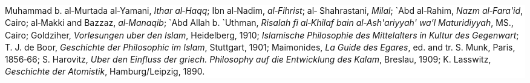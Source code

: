 Muhammad b. al‑Murtada al‑Yamani, *Ithar al‑Haqq*; Ibn al‑Nadim,
*al‑Fihrist*; al‑ Shahrastani, *Milal*; \`Abd al‑Rahim, *Nazm
al‑Fara'id*, Cairo; al‑Makki and Bazzaz, *al‑Manaqib*; \`Abd Allah b.
\`Uthman, *Risalah fi al‑Khilaf bain al‑Ash'ariyyah' wa’l Maturidiyyah*,
MS., Cairo; Goldziher, *Vorlesungen uber den Islam*, Heidelberg, 1910;
*Islamische Philosophie des Mittelalters in Kultur des Gegenwart*; T. J.
de Boor, *Geschichte der Philosophic im Islam*, Stuttgart, 1901;
Maimonides, *La Guide des Egares*, ed. and tr. S. Munk, Paris, 1856‑66;
S. Harovitz, *Uber den Einfluss der griech.* *Philosophy auf die
Entwicklung des Kalam*, Breslau, 1909; K. Lasswitz, *Geschichte der
Atomistik*, Hamburg/Leipzig, 1890.

[^1]: The word is also pronounced as Maturid and Maturit. Cf,
al‑Sam'ani, al‑Ansab, fol. 498b; Ibn al‑Athir, al‑Lubab, vol. III, p.
76; Ahmad Amin, Zuhr al‑Islam. vol. I, p. 365. It was wrongly
transcribed by some writers as Matarid.

[^2]: Al‑Maturidi, Kitab al‑Tauhid, MS. Cambridge, fol. 1, footnote al
Sayyid Murtada, Sharh Ihya' of al‑Ghazali, Cairo, 1893, V ol. II, p. 5.

[^3]: Imam Abu Nasr al‑'Ayadi, al‑Samarqandi, one of al‑Maturidi's
teachers, was a descendant of Sa'd b. \`Ubadah, vide 'Abd al‑Hay
Lakhnawi, al‑Fawa'id al ­Bahiyyah, Cairo, 1324/1906, p. 23.

[^4]: Al‑Sam'ani, op. cit., fol. 498.

[^5]: Abd al‑Qadir al‑Qarashi, al‑Jawahir al‑Mud'iyyah, MS. Cairo, p.
251 (it has been printed at Hyderabad); Mahmud al‑Kufawi, Kata'ib A'lam
al‑Akhyar, MS. Cairo, pp. 129‑30; Qasim b. Qutlubugha, Taj al‑Tarajim,
Leipzig, 1862, p. 44; Tash Kubrazadah, Miftah al‑Sa’adah, Hyderabad,
1928, vol. II, p. 22; Sayyid Murtada, op. cit., vol. II, pp. 5‑14; \`Abd
al‑Hayy Lakhnami, op. cit., p. 195.

[^6]: For Samanids see al‑Maqdisi, Ahsan al‑Taqasim, p. 294; Ahmad Amin,
op. cit. vol. I, pp. 261 et sqq.

[^7]: Kamal al‑Din al‑Biyadi, Zaharat at‑Maram, Cairo, 1949, p. 23;
Sharh Ihya' vol. II, p. 5, and books on Hanafi ,Tabaqat.

[^8]: Kata’ib A'lam al‑Akhyar, p. 129.

[^9]: Three other works, viz., Sharh Fiqh al‑Akbar of Imam Abu Hanifah,
'Aqidah abi Mansur and Sharh al‑Ibanah of Imam al‑Ash'ari are
erroneously ascribed to him.

[^10]: MSS. of this book are found at the Cairo, Istanbul, and Berlin
Libraries. Sheikh 'Ala al‑Din Abu Bakr Muhammad b. Ahmad al‑Samarqandi
wrote a com­mentary on this book in eight volumes, an incomplete copy of
which can be found at the Patna Library.

[^11]: Al‑Jawahir al‑Mud'iyyah, MS. Cairo, p. 251.

[^12]: Kashf al‑Zunan, Istanbul, 1943, vol. I, pp. 110‑11.

[^13]: For al‑Ka'bi, see al‑Shahrastani, Milal, al‑Azhar ed., vol. I,
pp. 116‑17; al‑Baghdadi, Kitab al‑Fariq, Cairo, pp. 108‑09.

[^14]: Al‑Ash'ari was born in 260/873 or 2701883 and remained in the
Mu'tazilites' camp up to the fortieth year of his age, so he must have
begun his movement after the end of the third century of Hijrah.
Al‑Maturidi was born before 248/862, and supposing that he spent about
thirty years in acquiring knowledge, then his move­ment seems to have
begun before the end of the third century A.H.

[^15]: Al‑Maturidi, op. cit., pp. 3, 13.

[^16]: Ibid., pp. 4‑5, 68‑69.

[^17]: Ibid., pp. 92‑95; Tawilat, Surah vii, 54.

[^18]: Ibid., pp‑ 91 et sqq.

[^19]: Ibid., pp‑ 2‑4.

[^20]: Ibid., p. 116; Tawilat, MSS. Istanbul & Hyderabad, Preface; 'Ali
al‑Qari, Sharh al‑Fiqh al‑Akbar, Cairo, 1323/1905, p. 75.

[^21]: Zuhdi Hasan, al‑Mu'tazilah, Cairo, 1947, pp. 247‑48; Ahmad Amin,
Duha al‑Ialam, Cairo, vol. III, p. 32.

[^22]: Kitab al‑Tauhid pp. 48‑49, 91‑92; Sharh al‑\`Aqa'id
al‑\`Adudiyyah with commentaries of Sialkuti and Shaikh Muhammad
\`Abduh, Cairo, 1322/1904, p. 180, Nazm al‑Fara'id Cairo, 1317/1899, pp.
32‑37; al‑Raudat al‑Bahiyyah, Cairo, 1322/1904, pp. 34‑39.


[^23]: Qur'an, vii, 56.
[^24]: Kitab al‑Tauhid, pp. 41‑42, 48, 144‑69, 178; Tawilat, Surah vii,
[^25]: Kitab al‑Tauhid, pp. 13, 21, 46.
[^26]: Ibid., p. 59; Tawilat, Surah xxxix, 62.
[^27]: Tawilat, Surah vii, 54; v, 64; iv, 27; xi, 37; Kitab al‑Tauhid,
[^28]: Kitab al‑Tauhid, pp. 46‑47, 61‑62.
[^29]: Ibid., pp. 134‑35; Tawilat, Surah ii, 286.
[^30]: Ibid., pp. 186 et sqq.
[^31]: For al‑Ash'ari's views on these questions, see his Kitab
[^32]: Kitab al‑Tauhid, pp. 48, 61, 112.
[^33]: Qur'an, ii, 77, 167; xxliii, 17; xli, 40; xcix, 7, etc.
[^34]: Kitab al‑Tauhid, pp. 115 et sqq., 165.
[^35]: Ibid., pp. 117 et sqq.
[^36]: Ibid., p. 161.
[^37]: The evidence at our disposal does not clearly indicate when and
[^38]: al-Ash'ari, Kitab al‑Luma\`, Cairo, 1955, pp. 72 et sqq.
[^39]: Ibn al‑Nadim, al‑Fihrist, chapter on the Jabrites;
[^40]: Al‑Shahrastani, op. cit., vol. I, pp. 157 et sqq.; Imam
[^41]: Kitab al‑Tauhid, pp. 12, 21, 31, 44, 51; al‑Biyadi, op. cit., p.
[^42]: Kitab al‑Tauhid, pp. 23 et sqq.; Tawilat, Surahs i, 3; ii, 117.
[^43]: The three schools differ from one another in defining the
[^44]: Kitab al‑Tauhid, pp.26‑28; Tawilat, Surahs ix, 6; xlii, 51; vii,
[^45]: Kitab al‑Luma\`, pp. 33 et sqq.; al‑Ibanah, pp. 19 et aqq.
[^46]: Kitab al‑Luma\`, p. 63; also Ibn Humam al‑Musayarah, Cairo,
[^47]: Sharh al‑\`Aqa'id al‑\`Adudiyyah, p. 188.
[^48]: Nihayat al‑Iqdam, p. 320.
[^49]: Imam al‑Haramain, al‑Irshad, Cairo, 1950, pp. 102 et sqq.;
[^50]: Kitab al-Tauhid, pp. 37‑41; Tawilat,Surahs vi. 103; vii, 143; x,
[^51]: Al‑Baghdadi, op. cit., p. 220; Usul al‑Din, vol. I, p. 308;
[^52]: Al‑Biyadi, op. cit., pp. 53‑56; Shaikhzadah, Nazm al‑Fara’id,